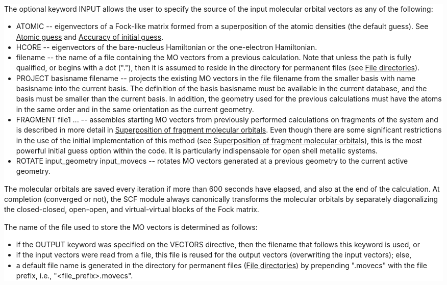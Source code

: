The optional keyword INPUT allows the user to specify the source of the
input molecular orbital vectors as any of the following:

  - ATOMIC -- eigenvectors of a Fock-like matrix formed from a
    superposition of the atomic densities (the default guess). See
    [Atomic
    guess](SCF#Atomic_guess_orbitals_with_charged_atoms "wikilink") and
    [Accuracy of initial guess](#Accuracy_of_initial_guess "wikilink").
  - HCORE -- eigenvectors of the bare-nucleus Hamiltonian or the
    one-electron Hamiltonian.
  - filename -- the name of a file containing the MO vectors from a
    previous calculation. Note that unless the path is fully qualified,
    or begins with a dot ("."), then it is assumed to reside in the
    directory for permanent files (see [File
    directories](Release66:Top-level#SCRATCH_DIR_and_PERMANENT_DIR_--_File_directories "wikilink")).
  - PROJECT basisname filename -- projects the existing MO vectors in
    the file filename from the smaller basis with name basisname into
    the current basis. The definition of the basis basisname must be
    available in the current database, and the basis must be smaller
    than the current basis. In addition, the geometry used for the
    previous calculations must have the atoms in the same order and in
    the same orientation as the current geometry.
  - FRAGMENT file1 ... -- assembles starting MO vectors from previously
    performed calculations on fragments of the system and is described
    in more detail in [Superposition of fragment molecular
    orbitals](#Superposition_of_fragment_molecular_orbitals "wikilink").
    Even though there are some significant restrictions in the use of
    the initial implementation of this method (see [Superposition of
    fragment molecular
    orbitals](#Superposition_of_fragment_molecular_orbitals "wikilink")),
    this is the most powerful initial guess option within the code. It
    is particularly indispensable for open shell metallic systems.
  - ROTATE input\_geometry input\_movecs -- rotates MO vectors generated
    at a previous geometry to the current active geometry.

The molecular orbitals are saved every iteration if more than 600
seconds have elapsed, and also at the end of the calculation. At
completion (converged or not), the SCF module always canonically
transforms the molecular orbitals by separately diagonalizing the
closed-closed, open-open, and virtual-virtual blocks of the Fock matrix.

The name of the file used to store the MO vectors is determined as
follows:

  - if the OUTPUT keyword was specified on the VECTORS directive, then
    the filename that follows this keyword is used, or
  - if the input vectors were read from a file, this file is reused for
    the output vectors (overwriting the input vectors); else,
  - a default file name is generated in the directory for permanent
    files ([File
    directories](Release66:Top-level#SCRATCH_DIR_and_PERMANENT_DIR_--_File_directories "wikilink"))
    by prepending ".movecs" with the file prefix, i.e.,
    "<file_prefix>.movecs".
